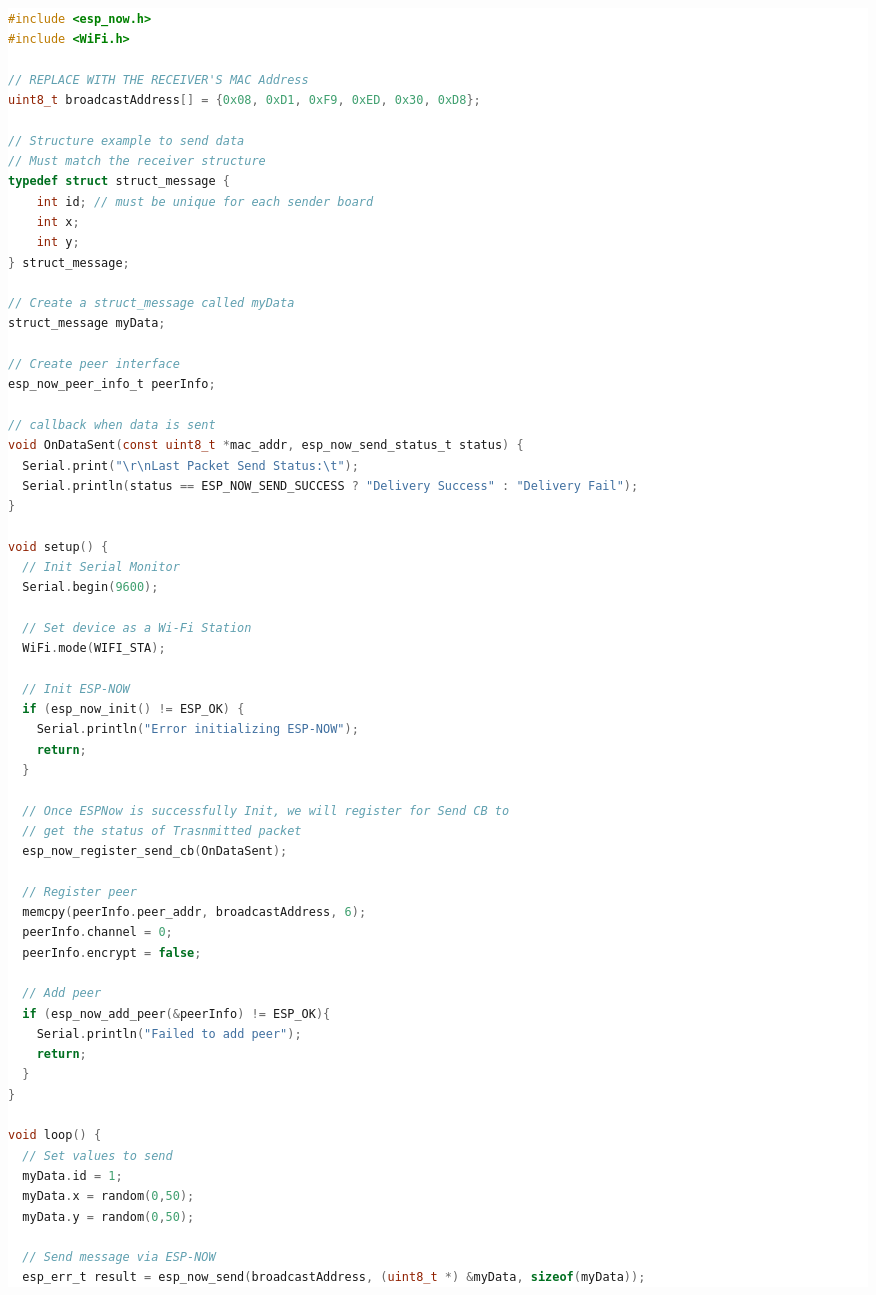 ```c
#include <esp_now.h>
#include <WiFi.h>

// REPLACE WITH THE RECEIVER'S MAC Address
uint8_t broadcastAddress[] = {0x08, 0xD1, 0xF9, 0xED, 0x30, 0xD8};

// Structure example to send data
// Must match the receiver structure
typedef struct struct_message {
    int id; // must be unique for each sender board
    int x;
    int y;
} struct_message;

// Create a struct_message called myData
struct_message myData;

// Create peer interface
esp_now_peer_info_t peerInfo;

// callback when data is sent
void OnDataSent(const uint8_t *mac_addr, esp_now_send_status_t status) {
  Serial.print("\r\nLast Packet Send Status:\t");
  Serial.println(status == ESP_NOW_SEND_SUCCESS ? "Delivery Success" : "Delivery Fail");
}

void setup() {
  // Init Serial Monitor
  Serial.begin(9600);

  // Set device as a Wi-Fi Station
  WiFi.mode(WIFI_STA);

  // Init ESP-NOW
  if (esp_now_init() != ESP_OK) {
    Serial.println("Error initializing ESP-NOW");
    return;
  }

  // Once ESPNow is successfully Init, we will register for Send CB to
  // get the status of Trasnmitted packet
  esp_now_register_send_cb(OnDataSent);

  // Register peer
  memcpy(peerInfo.peer_addr, broadcastAddress, 6);
  peerInfo.channel = 0;
  peerInfo.encrypt = false;

  // Add peer
  if (esp_now_add_peer(&peerInfo) != ESP_OK){
    Serial.println("Failed to add peer");
    return;
  }
}

void loop() {
  // Set values to send
  myData.id = 1;
  myData.x = random(0,50);
  myData.y = random(0,50);

  // Send message via ESP-NOW
  esp_err_t result = esp_now_send(broadcastAddress, (uint8_t *) &myData, sizeof(myData));
```